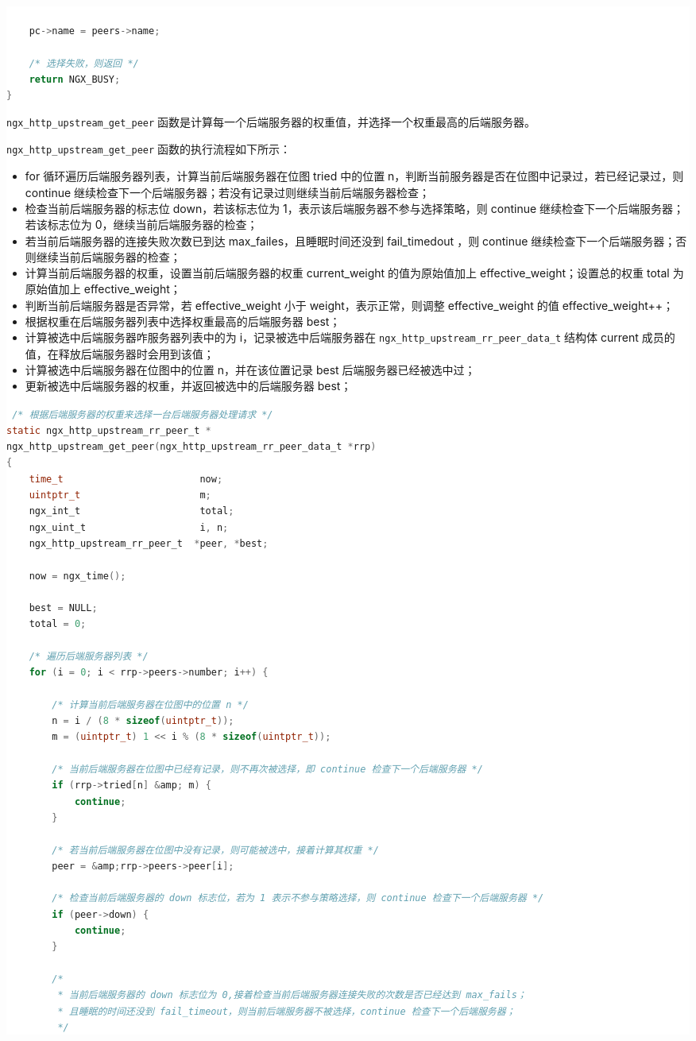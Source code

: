 ```c

    pc->name = peers->name;

    /* 选择失败，则返回 */
    return NGX_BUSY;
}
```

`ngx_http_upstream_get_peer` 函数是计算每一个后端服务器的权重值，并选择一个权重最高的后端服务器。

`ngx_http_upstream_get_peer` 函数的执行流程如下所示：

- for 循环遍历后端服务器列表，计算当前后端服务器在位图 tried 中的位置 n，判断当前服务器是否在位图中记录过，若已经记录过，则 continue 继续检查下一个后端服务器；若没有记录过则继续当前后端服务器检查；
- 检查当前后端服务器的标志位 down，若该标志位为 1，表示该后端服务器不参与选择策略，则 continue 继续检查下一个后端服务器；若该标志位为 0，继续当前后端服务器的检查；
- 若当前后端服务器的连接失败次数已到达 max_failes，且睡眠时间还没到 fail_timedout ，则 continue 继续检查下一个后端服务器；否则继续当前后端服务器的检查；
- 计算当前后端服务器的权重，设置当前后端服务器的权重 current_weight 的值为原始值加上 effective_weight；设置总的权重 total 为原始值加上 effective_weight；
- 判断当前后端服务器是否异常，若 effective_weight 小于 weight，表示正常，则调整 effective_weight 的值 effective_weight++；
- 根据权重在后端服务器列表中选择权重最高的后端服务器 best；
- 计算被选中后端服务器咋服务器列表中的为 i，记录被选中后端服务器在 `ngx_http_upstream_rr_peer_data_t` 结构体 current 成员的值，在释放后端服务器时会用到该值；
- 计算被选中后端服务器在位图中的位置 n，并在该位置记录 best 后端服务器已经被选中过；
- 更新被选中后端服务器的权重，并返回被选中的后端服务器 best；

```c
 /* 根据后端服务器的权重来选择一台后端服务器处理请求 */
static ngx_http_upstream_rr_peer_t *
ngx_http_upstream_get_peer(ngx_http_upstream_rr_peer_data_t *rrp)
{
    time_t                        now;
    uintptr_t                     m;
    ngx_int_t                     total;
    ngx_uint_t                    i, n;
    ngx_http_upstream_rr_peer_t  *peer, *best;

    now = ngx_time();

    best = NULL;
    total = 0;

    /* 遍历后端服务器列表 */
    for (i = 0; i < rrp->peers->number; i++) {

        /* 计算当前后端服务器在位图中的位置 n */
        n = i / (8 * sizeof(uintptr_t));
        m = (uintptr_t) 1 << i % (8 * sizeof(uintptr_t));

        /* 当前后端服务器在位图中已经有记录，则不再次被选择，即 continue 检查下一个后端服务器 */
        if (rrp->tried[n] &amp; m) {
            continue;
        }

        /* 若当前后端服务器在位图中没有记录，则可能被选中，接着计算其权重 */
        peer = &amp;rrp->peers->peer[i];

        /* 检查当前后端服务器的 down 标志位，若为 1 表示不参与策略选择，则 continue 检查下一个后端服务器 */
        if (peer->down) {
            continue;
        }

        /*
         * 当前后端服务器的 down 标志位为 0,接着检查当前后端服务器连接失败的次数是否已经达到 max_fails；
         * 且睡眠的时间还没到 fail_timeout，则当前后端服务器不被选择，continue 检查下一个后端服务器；
         */
```